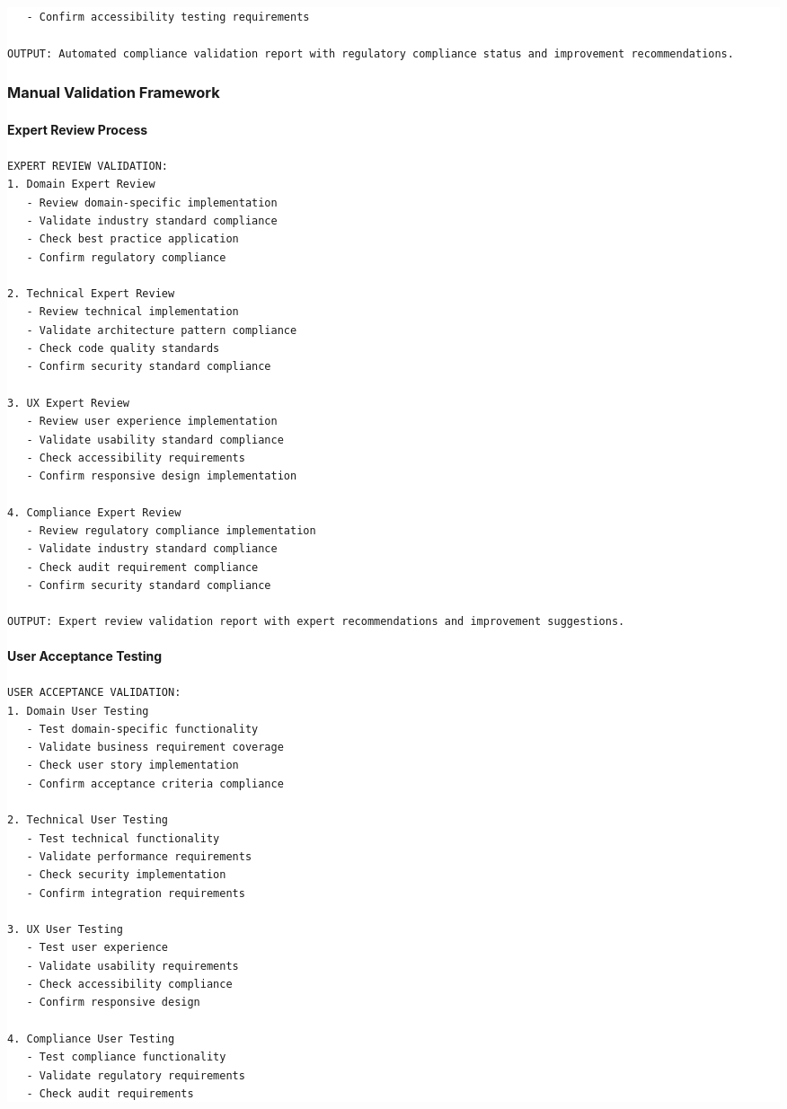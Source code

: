 ```
   - Confirm accessibility testing requirements

OUTPUT: Automated compliance validation report with regulatory compliance status and improvement recommendations.
```

### **Manual Validation Framework**

#### **Expert Review Process**
```
EXPERT REVIEW VALIDATION:
1. Domain Expert Review
   - Review domain-specific implementation
   - Validate industry standard compliance
   - Check best practice application
   - Confirm regulatory compliance

2. Technical Expert Review
   - Review technical implementation
   - Validate architecture pattern compliance
   - Check code quality standards
   - Confirm security standard compliance

3. UX Expert Review
   - Review user experience implementation
   - Validate usability standard compliance
   - Check accessibility requirements
   - Confirm responsive design implementation

4. Compliance Expert Review
   - Review regulatory compliance implementation
   - Validate industry standard compliance
   - Check audit requirement compliance
   - Confirm security standard compliance

OUTPUT: Expert review validation report with expert recommendations and improvement suggestions.
```

#### **User Acceptance Testing**
```
USER ACCEPTANCE VALIDATION:
1. Domain User Testing
   - Test domain-specific functionality
   - Validate business requirement coverage
   - Check user story implementation
   - Confirm acceptance criteria compliance

2. Technical User Testing
   - Test technical functionality
   - Validate performance requirements
   - Check security implementation
   - Confirm integration requirements

3. UX User Testing
   - Test user experience
   - Validate usability requirements
   - Check accessibility compliance
   - Confirm responsive design

4. Compliance User Testing
   - Test compliance functionality
   - Validate regulatory requirements
   - Check audit requirements
```